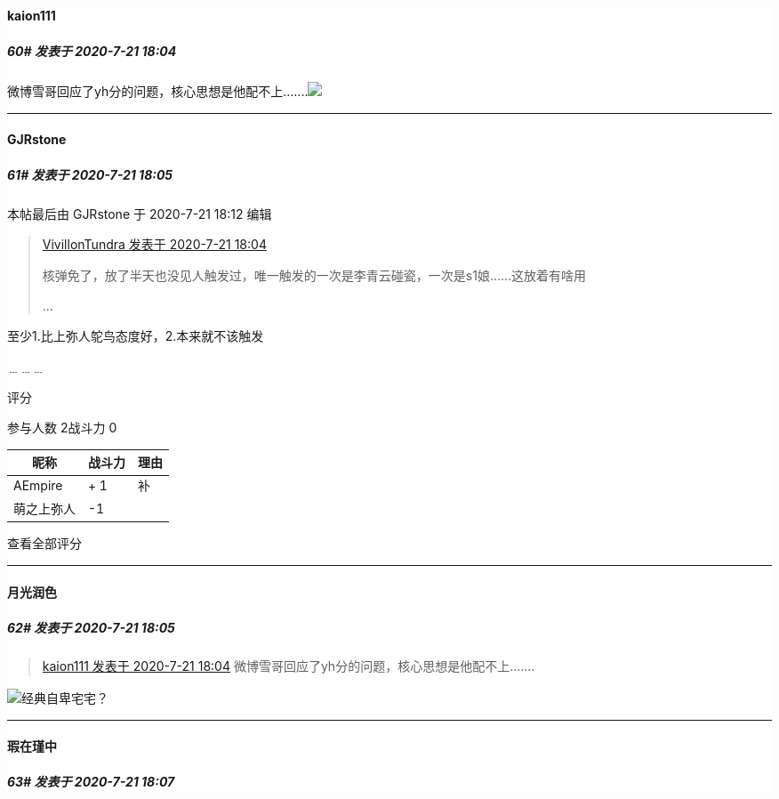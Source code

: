 ####  kaion111  
##### 60#       发表于 2020-7-21 18:04


微博雪哥回应了yh分的问题，核心思想是他配不上.......<img src="https://static.saraba1st.com/image/smiley/face2017/068.png" referrerpolicy="no-referrer">


-----

####  GJRstone  
##### 61#       发表于 2020-7-21 18:05


 本帖最后由 GJRstone 于 2020-7-21 18:12 编辑 
<blockquote><a href="httphttps://bbs.saraba1st.com/2b/forum.php?mod=redirect&amp;goto=findpost&amp;pid=48176627&amp;ptid=1950425" target="_blank">VivillonTundra 发表于 2020-7-21 18:04</a>

核弹免了，放了半天也没见人触发过，唯一触发的一次是李青云碰瓷，一次是s1娘……这放着有啥用

 ...</blockquote>
至少1.比上弥人鸵鸟态度好，2.本来就不该触发


﹍﹍﹍

评分


 参与人数 2战斗力 0

|昵称|战斗力|理由|
|----|---|---|
| AEmpire| + 1|补|
| 萌之上弥人|-1||


查看全部评分


-----

####  月光润色  
##### 62#       发表于 2020-7-21 18:05


<blockquote><a href="httphttps://bbs.saraba1st.com/2b/forum.php?mod=redirect&amp;goto=findpost&amp;pid=48176640&amp;ptid=1950425" target="_blank">kaion111 发表于 2020-7-21 18:04</a>
微博雪哥回应了yh分的问题，核心思想是他配不上.......</blockquote>
<img src="https://static.saraba1st.com/image/smiley/face2017/067.png" referrerpolicy="no-referrer">经典自卑宅宅？


-----

####  瑕在瑾中  
##### 63#       发表于 2020-7-21 18:07

